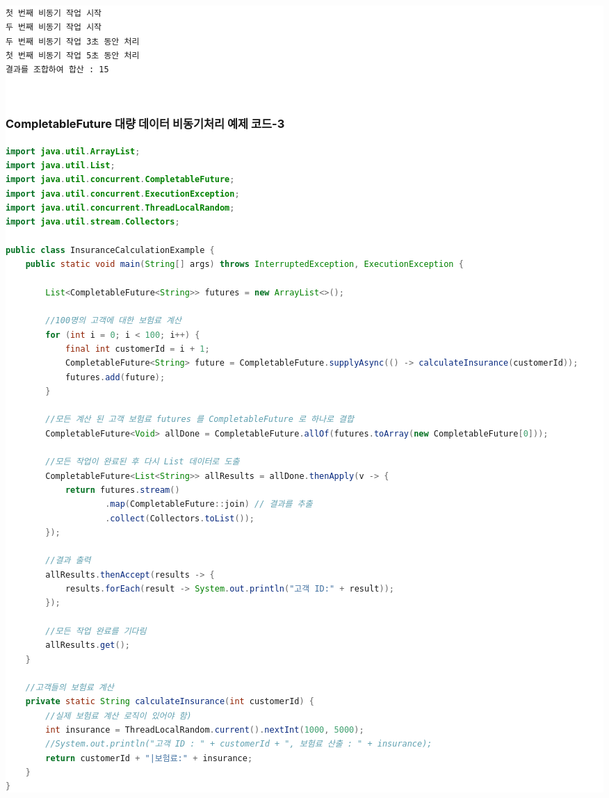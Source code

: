 ```
첫 번째 비동기 작업 시작
두 번째 비동기 작업 시작
두 번째 비동기 작업 3초 동안 처리
첫 번째 비동기 작업 5초 동안 처리
결과를 조합하여 합산 : 15
```

<br>


### CompletableFuture 대량 데이터 비동기처리 예제 코드-3

```java
import java.util.ArrayList;
import java.util.List;
import java.util.concurrent.CompletableFuture;
import java.util.concurrent.ExecutionException;
import java.util.concurrent.ThreadLocalRandom;
import java.util.stream.Collectors;

public class InsuranceCalculationExample {
    public static void main(String[] args) throws InterruptedException, ExecutionException {

        List<CompletableFuture<String>> futures = new ArrayList<>();

        //100명의 고객에 대한 보험료 계산
        for (int i = 0; i < 100; i++) {
            final int customerId = i + 1;
            CompletableFuture<String> future = CompletableFuture.supplyAsync(() -> calculateInsurance(customerId));
            futures.add(future);
        }

        //모든 계산 된 고객 보험료 futures 를 CompletableFuture 로 하나로 결합
        CompletableFuture<Void> allDone = CompletableFuture.allOf(futures.toArray(new CompletableFuture[0]));

        //모든 작업이 완료된 후 다시 List 데이터로 도출
        CompletableFuture<List<String>> allResults = allDone.thenApply(v -> {
            return futures.stream()
                    .map(CompletableFuture::join) // 결과를 추출
                    .collect(Collectors.toList());
        });

        //결과 출력
        allResults.thenAccept(results -> {
            results.forEach(result -> System.out.println("고객 ID:" + result));
        });

        //모든 작업 완료를 기다림
        allResults.get();
    }

    //고객들의 보험료 계산
    private static String calculateInsurance(int customerId) {
        //실제 보험료 계산 로직이 있어야 함)
        int insurance = ThreadLocalRandom.current().nextInt(1000, 5000);
        //System.out.println("고객 ID : " + customerId + ", 보험료 산출 : " + insurance);
        return customerId + "|보험료:" + insurance;
    }
}
```
